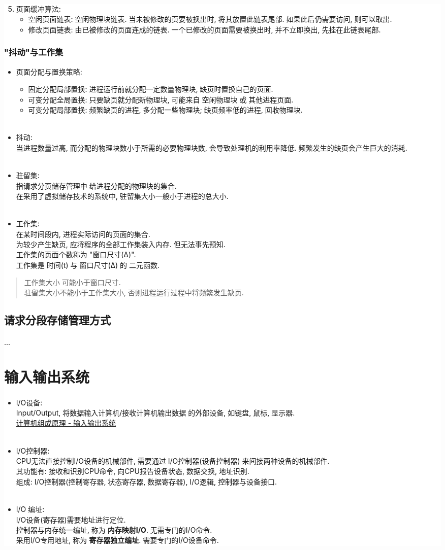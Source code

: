5. 页面缓冲算法:  
    - 空闲页面链表: 空闲物理块链表. 当未被修改的页要被换出时, 将其放置此链表尾部. 如果此后仍需要访问, 则可以取出.  
    - 修改页面链表: 由已被修改的页面连成的链表. 一个已修改的页面需要被换出时, 并不立即换出, 先挂在此链表尾部.  


### "抖动"与工作集


- 页面分配与置换策略:  
	- 固定分配局部置换: 进程运行前就分配一定数量物理块, 缺页时置换自己的页面.  
	- 可变分配全局置换: 只要缺页就分配新物理块, 可能来自 空闲物理块 或 其他进程页面.  
	- 可变分配局部置换: 频繁缺页的进程, 多分配一些物理块; 缺页频率低的进程, 回收物理块.  
	<br>  

- 抖动:  
    当进程数量过高, 而分配的物理块数小于所需的必要物理块数, 会导致处理机的利用率降低. 频繁发生的缺页会产生巨大的消耗.  
	<br>  

- 驻留集:  
	指请求分页储存管理中 给进程分配的物理块的集合.  
	在采用了虚拟储存技术的系统中, 驻留集大小一般小于进程的总大小.  
	<br>  

- 工作集:  
    在某时间段内, 进程实际访问的页面的集合.  
    为较少产生缺页, 应将程序的全部工作集装入内存. 但无法事先预知.  
    工作集的页面个数称为 "窗口尺寸(Δ)".  
    工作集是 时间(t) 与 窗口尺寸(Δ) 的 二元函数.  

> 工作集大小 可能小于窗口尺寸.  
> 驻留集大小不能小于工作集大小, 否则进程运行过程中将频繁发生缺页.  


## 请求分段存储管理方式

...


# 输入输出系统

- I/O设备:  
	Input/Output, 将数据输入计算机/接收计算机输出数据 的外部设备, 如键盘, 鼠标, 显示器.  
	[计算机组成原理 - 输入输出系统](计算机组成原理.md#输入输出系统)  
	<br>  

- I/O控制器:  
	CPU无法直接控制I/O设备的机械部件, 需要通过 I/O控制器(设备控制器) 来间接两种设备的机械部件.  
	其功能有: 接收和识别CPU命令, 向CPU报告设备状态, 数据交换, 地址识别.  
	组成: I/O控制器(控制寄存器, 状态寄存器, 数据寄存器), I/O逻辑, 控制器与设备接口.  
	<br>    

- I/O 编址:  
	I/O设备(寄存器)需要地址进行定位.  
	控制器与内存统一编址, 称为 **内存映射I/O**. 无需专门的I/O命令.  
	采用I/O专用地址, 称为 **寄存器独立编址**. 需要专门的I/O设备命令.  
